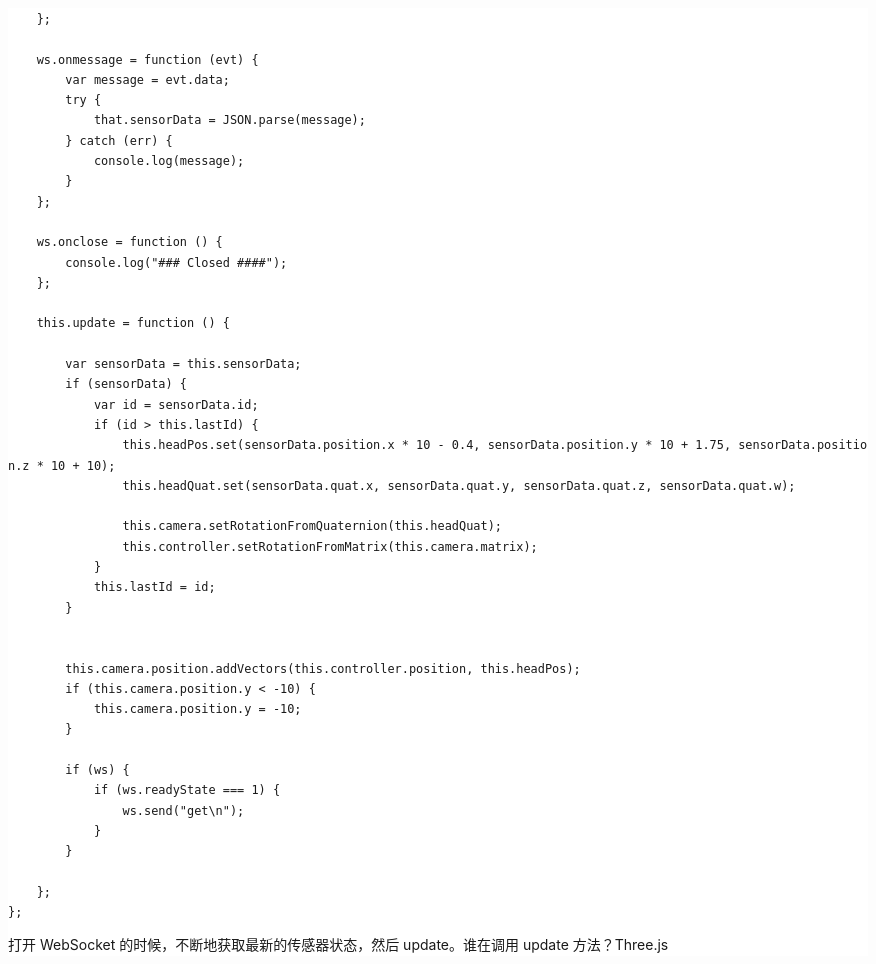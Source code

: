 ```
    };

    ws.onmessage = function (evt) {
        var message = evt.data;
        try {
            that.sensorData = JSON.parse(message);
        } catch (err) {
            console.log(message);
        }
    };

    ws.onclose = function () {
        console.log("### Closed ####");
    };

    this.update = function () {

        var sensorData = this.sensorData;
        if (sensorData) {
            var id = sensorData.id;
            if (id > this.lastId) {
                this.headPos.set(sensorData.position.x * 10 - 0.4, sensorData.position.y * 10 + 1.75, sensorData.position.z * 10 + 10);
                this.headQuat.set(sensorData.quat.x, sensorData.quat.y, sensorData.quat.z, sensorData.quat.w);

                this.camera.setRotationFromQuaternion(this.headQuat);
                this.controller.setRotationFromMatrix(this.camera.matrix);
            }
            this.lastId = id;
        }


        this.camera.position.addVectors(this.controller.position, this.headPos);
        if (this.camera.position.y < -10) {
            this.camera.position.y = -10;
        }

        if (ws) {
            if (ws.readyState === 1) {
                ws.send("get\n");
            }
        }

    };
};

```

打开 WebSocket 的时候，不断地获取最新的传感器状态，然后 update。谁在调用 update 方法？Three.js
